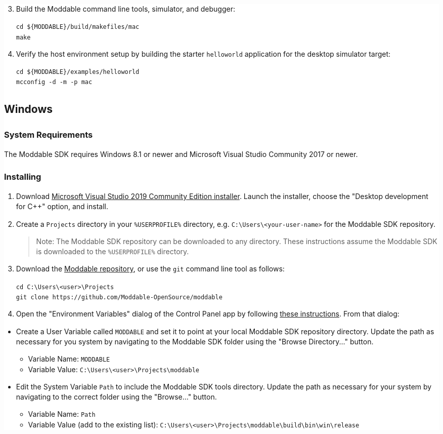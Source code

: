 3. Build the Moddable command line tools, simulator, and debugger:

	```text
	cd ${MODDABLE}/build/makefiles/mac
	make
	```

4. Verify the host environment setup by building the starter `helloworld` application for the desktop simulator target:

	```text
	cd ${MODDABLE}/examples/helloworld
	mcconfig -d -m -p mac
	```
	
<a id="windows"></a>
## Windows

<a id="win-requirements"></a>
### System Requirements

The Moddable SDK requires Windows 8.1 or newer and Microsoft Visual Studio Community 2017 or newer.

<a id="win-instructions"></a>
### Installing

1. Download [Microsoft Visual Studio 2019 Community Edition installer](https://www.visualstudio.com/downloads/). Launch the installer, choose the "Desktop development for C++" option, and install. 

2. Create a `Projects` directory in your `%USERPROFILE%` directory, e.g. `C:\Users\<your-user-name>` for the Moddable SDK repository.

	> Note: The Moddable SDK repository can be downloaded to any directory. These instructions assume the Moddable SDK is downloaded to the `%USERPROFILE%` directory.

3. Download the [Moddable repository](https://github.com/Moddable-OpenSource/moddable), or use the `git` command line tool as follows:

	```text
	cd C:\Users\<user>\Projects
	git clone https://github.com/Moddable-OpenSource/moddable
	```

4. Open the "Environment Variables" dialog of the Control Panel app by following [these instructions](https://www.architectryan.com/2018/08/31/how-to-change-environment-variables-on-windows-10/). From that dialog:
 - Create a User Variable called `MODDABLE` and set it to point at your local Moddable SDK repository directory. Update the path as necessary for you system by navigating to the Moddable SDK folder using the "Browse Directory..." button.
	- Variable Name: `MODDABLE` 
	- Variable Value: `C:\Users\<user>\Projects\moddable`

 - Edit the System Variable `Path` to include the Moddable SDK tools directory. Update the path as necessary for your system by navigating to the correct folder using the "Browse..." button.
	- Variable Name: `Path`
	- Variable Value (add to the existing list): `C:\Users\<user>\Projects\moddable\build\bin\win\release`
	